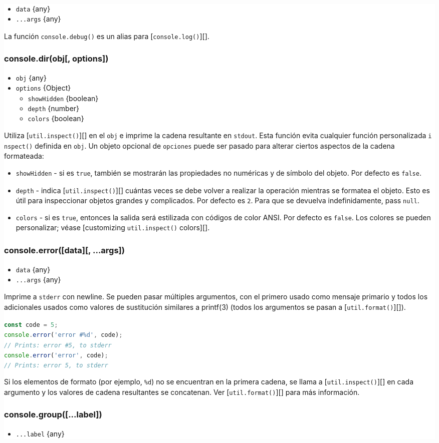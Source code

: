

* `data` {any}
* `...args` {any}

La función `console.debug()` es un alias para [`console.log()`][].

### console.dir(obj[, options])



* `obj` {any}
* `options` {Object} 
  * `showHidden` {boolean}
  * `depth` {number}
  * `colors` {boolean}

Utiliza [`util.inspect()`][] en el `obj` e imprime la cadena resultante en `stdout`. Esta función evita cualquier función personalizada `inspect()` definida en `obj`. Un objeto opcional de `opciones` puede ser pasado para alterar ciertos aspectos de la cadena formateada:

* `showHidden` - si es `true`, también se mostrarán las propiedades no numéricas y de símbolo del objeto. Por defecto es `false`.

* `depth` - indica [`util.inspect()`][] cuántas veces se debe volver a realizar la operación mientras se formatea el objeto. Esto es útil para inspeccionar objetos grandes y complicados. Por defecto es `2`. Para que se devuelva indefinidamente, pass `null`.

* `colors` - si es `true`, entonces la salida será estilizada con códigos de color ANSI. Por defecto es `false`. Los colores se pueden personalizar; véase [customizing `util.inspect()` colors][].

### console.error(\[data\]\[, ...args\])



* `data` {any}
* `...args` {any}

Imprime a `stderr` con newline. Se pueden pasar múltiples argumentos, con el primero usado como mensaje primario y todos los adicionales usados como valores de sustitución similares a printf(3) (todos los argumentos se pasan a [`util.format()`][]).

```js
const code = 5;
console.error('error #%d', code);
// Prints: error #5, to stderr
console.error('error', code);
// Prints: error 5, to stderr
```

Si los elementos de formato (por ejemplo, `%d`) no se encuentran en la primera cadena, se llama a [`util.inspect()`][] en cada argumento y los valores de cadena resultantes se concatenan. Ver [`util.format()`][] para más información.

### console.group([...label])



* `...label` {any}
